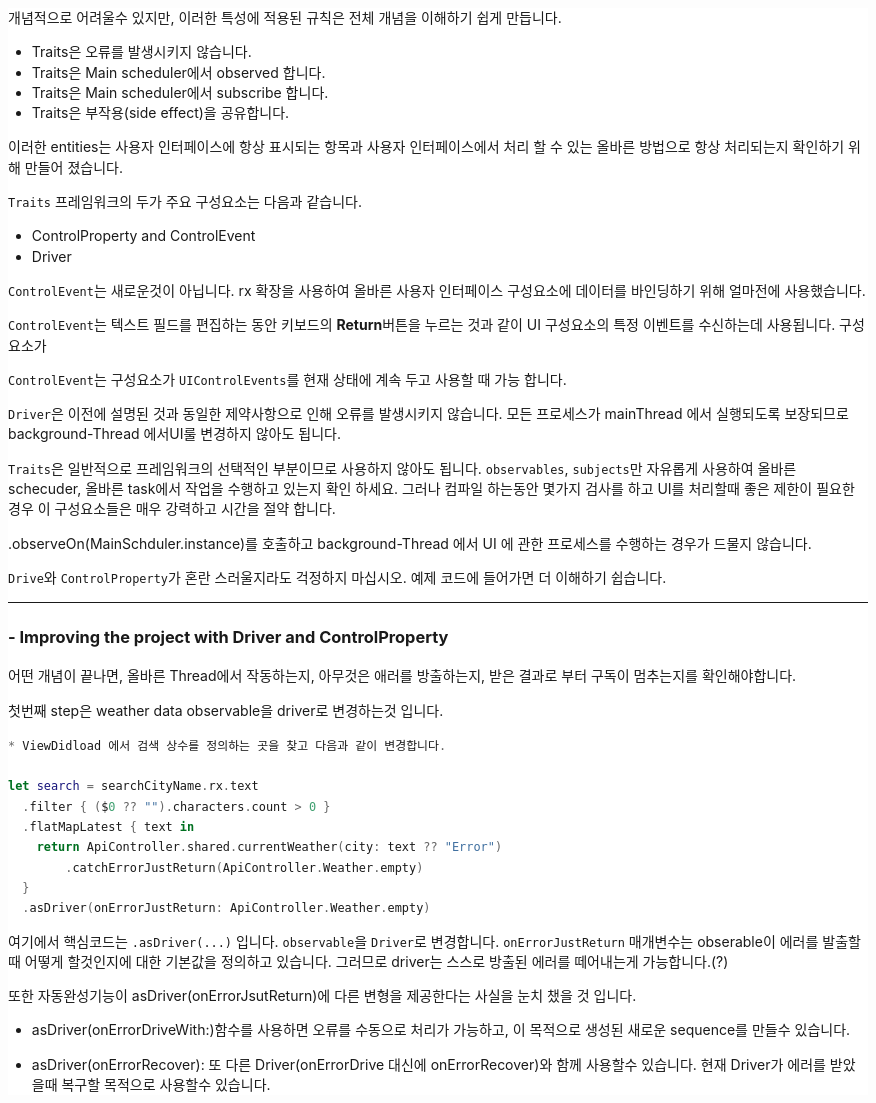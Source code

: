 개념적으로 어려울수 있지만, 이러한 특성에 적용된 규칙은 전체 개념을 이해하기 쉽게 만듭니다.

- Traits은 오류를 발생시키지 않습니다.
- Traits은 Main scheduler에서 observed 합니다.
- Traits은 Main scheduler에서 subscribe 합니다.
- Traits은 부작용(side effect)을 공유합니다.

이러한 entities는 사용자 인터페이스에 항상 표시되는 항목과 사용자 인터페이스에서 처리 할 수 있는 올바른 방법으로 항상 처리되는지 확인하기 위해 만들어 졌습니다.

`Traits` 프레임워크의 두가 주요 구성요소는 다음과 같습니다.

- ControlProperty and ControlEvent
- Driver 

`ControlEvent`는 새로운것이 아닙니다. rx 확장을 사용하여 올바른 사용자 인터페이스 구성요소에 데이터를 바인딩하기 위해 얼마전에 사용했습니다.

`ControlEvent`는 텍스트 필드를 편집하는 동안 키보드의 **Return**버튼을 누르는 것과 같이 UI 구성요소의 특정 이벤트를 수신하는데 사용됩니다. 구성요소가 

`ControlEvent`는 구성요소가 `UIControlEvents`를 현재 상태에 계속 두고 사용할 때 가능 합니다. 

`Driver`은 이전에 설명된 것과 동일한 제약사항으로 인해 오류를 발생시키지 않습니다. 모든 프로세스가 mainThread 에서 실행되도록 보장되므로 background-Thread 에서UI룰 변경하지 않아도 됩니다. 

`Traits`은 일반적으로 프레임워크의 선택적인 부분이므로 사용하지 않아도 됩니다. `observables`, `subjects`만 자유롭게 사용하여 올바른 schecuder, 올바른 task에서 작업을 수행하고 있는지 확인 하세요. 그러나 컴파일 하는동안 몇가지 검사를 하고 UI를 처리할때 좋은 제한이 필요한 경우 이 구성요소들은 매우 강력하고 시간을 절약 합니다. 

.observeOn(MainSchduler.instance)를 호출하고 background-Thread 에서 UI 에 관한 프로세스를 수행하는 경우가 드물지 않습니다. 

`Drive`와 `ControlProperty`가 혼란 스러울지라도 걱정하지 마십시오. 예제 코드에 들어가면 더 이해하기 쉽습니다. 

---

### - Improving the project with Driver and ControlProperty 

어떤 개념이 끝나면, 올바른 Thread에서 작동하는지, 아무것은 애러를 방출하는지, 받은 결과로 부터 구독이 멈추는지를 확인해야합니다. 

첫번째 step은 weather data observable을 driver로 변경하는것 입니다. 

```swift
* ViewDidload 에서 검색 상수를 정의하는 곳을 찾고 다음과 같이 변경합니다.

let search = searchCityName.rx.text
  .filter { ($0 ?? "").characters.count > 0 }
  .flatMapLatest { text in
    return ApiController.shared.currentWeather(city: text ?? "Error")
        .catchErrorJustReturn(ApiController.Weather.empty)
  }
  .asDriver(onErrorJustReturn: ApiController.Weather.empty)
```

여기에서 핵심코드는 `.asDriver(...)` 입니다. `observable`을 `Driver`로 변경합니다. `onErrorJustReturn` 매개변수는 obserable이 에러를 발출할때 어떻게 할것인지에 대한 기본값을 정의하고 있습니다. 그러므로 driver는 스스로 방출된 에러를 떼어내는게 가능합니다.(?)

또한 자동완성기능이 asDriver(onErrorJsutReturn)에 다른 변형을 제공한다는 사실을 눈치 챘을 것 입니다. 

- asDriver(onErrorDriveWith:)함수를 사용하면 오류를 수동으로 처리가 가능하고, 이 목적으로 생성된 새로운 sequence를 만들수 있습니다. 

- asDriver(onErrorRecover): 또 다른 Driver(onErrorDrive 대신에 onErrorRecover)와 함께 사용할수 있습니다. 현재 Driver가 에러를 받았을때 복구할 목적으로 사용할수 있습니다. 
